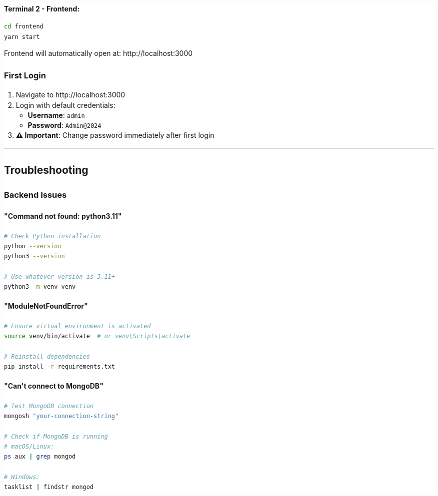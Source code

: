 **Terminal 2 - Frontend:**
```bash
cd frontend
yarn start
```

Frontend will automatically open at: http://localhost:3000

### First Login

1. Navigate to http://localhost:3000
2. Login with default credentials:
   - **Username**: `admin`
   - **Password**: `Admin@2024`
3. **⚠️ Important**: Change password immediately after first login

---

## Troubleshooting

### Backend Issues

#### "Command not found: python3.11"
```bash
# Check Python installation
python --version
python3 --version

# Use whatever version is 3.11+
python3 -m venv venv
```

#### "ModuleNotFoundError"
```bash
# Ensure virtual environment is activated
source venv/bin/activate  # or venv\Scripts\activate

# Reinstall dependencies
pip install -r requirements.txt
```

#### "Can't connect to MongoDB"
```bash
# Test MongoDB connection
mongosh "your-connection-string"

# Check if MongoDB is running
# macOS/Linux:
ps aux | grep mongod

# Windows:
tasklist | findstr mongod
```
